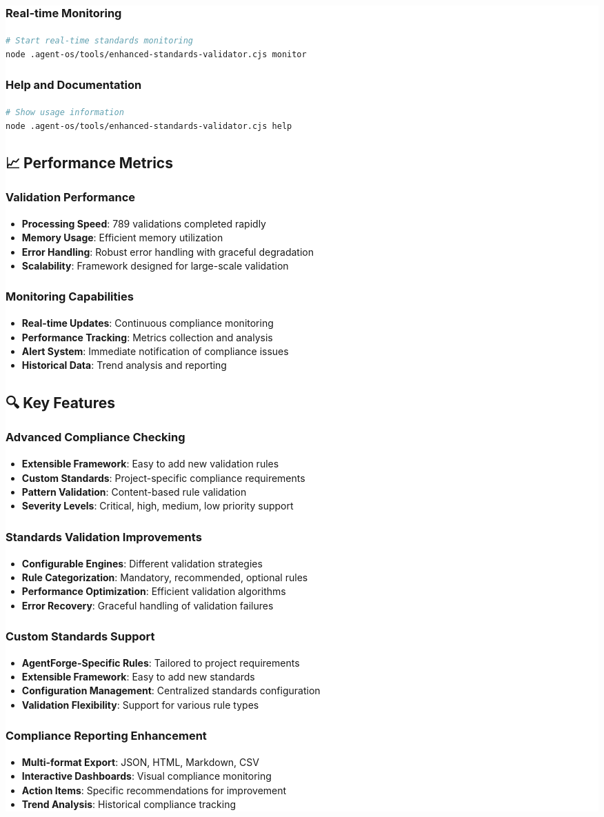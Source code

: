 ### Real-time Monitoring
```bash
# Start real-time standards monitoring
node .agent-os/tools/enhanced-standards-validator.cjs monitor
```

### Help and Documentation
```bash
# Show usage information
node .agent-os/tools/enhanced-standards-validator.cjs help
```

## 📈 Performance Metrics

### Validation Performance
- **Processing Speed**: 789 validations completed rapidly
- **Memory Usage**: Efficient memory utilization
- **Error Handling**: Robust error handling with graceful degradation
- **Scalability**: Framework designed for large-scale validation

### Monitoring Capabilities
- **Real-time Updates**: Continuous compliance monitoring
- **Performance Tracking**: Metrics collection and analysis
- **Alert System**: Immediate notification of compliance issues
- **Historical Data**: Trend analysis and reporting

## 🔍 Key Features

### Advanced Compliance Checking
- **Extensible Framework**: Easy to add new validation rules
- **Custom Standards**: Project-specific compliance requirements
- **Pattern Validation**: Content-based rule validation
- **Severity Levels**: Critical, high, medium, low priority support

### Standards Validation Improvements
- **Configurable Engines**: Different validation strategies
- **Rule Categorization**: Mandatory, recommended, optional rules
- **Performance Optimization**: Efficient validation algorithms
- **Error Recovery**: Graceful handling of validation failures

### Custom Standards Support
- **AgentForge-Specific Rules**: Tailored to project requirements
- **Extensible Framework**: Easy to add new standards
- **Configuration Management**: Centralized standards configuration
- **Validation Flexibility**: Support for various rule types

### Compliance Reporting Enhancement
- **Multi-format Export**: JSON, HTML, Markdown, CSV
- **Interactive Dashboards**: Visual compliance monitoring
- **Action Items**: Specific recommendations for improvement
- **Trend Analysis**: Historical compliance tracking
